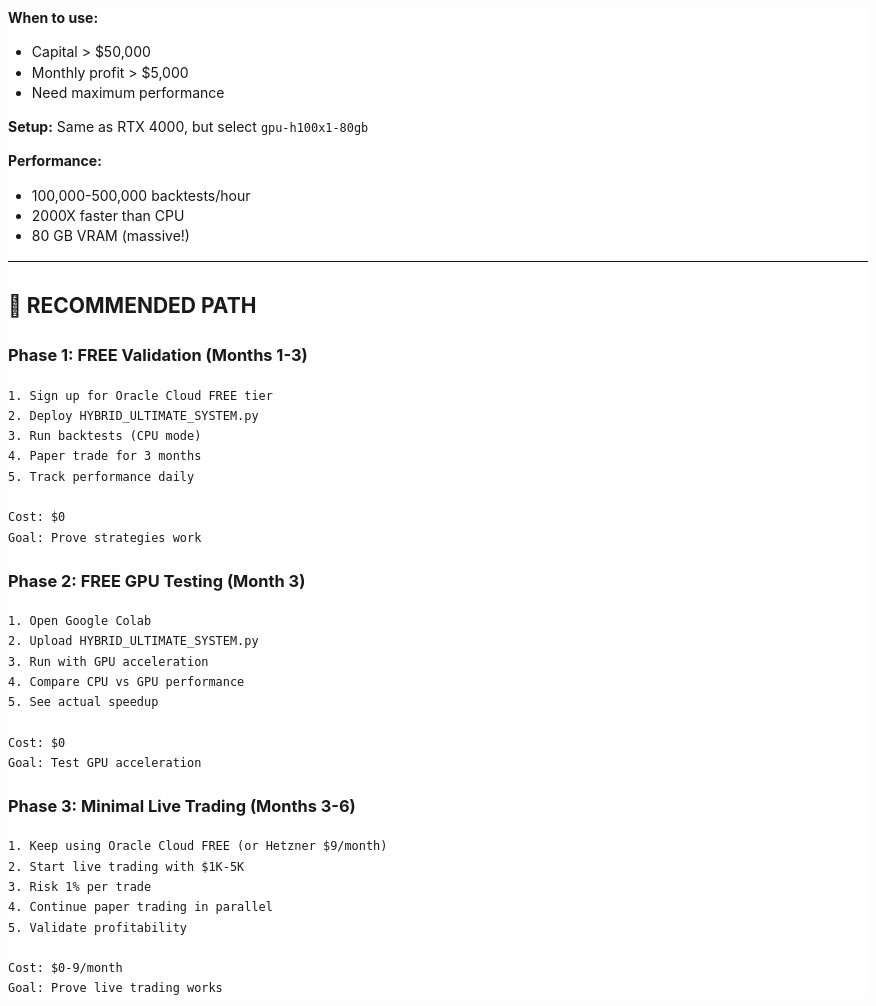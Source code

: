**When to use:**
- Capital > $50,000
- Monthly profit > $5,000
- Need maximum performance

**Setup:** Same as RTX 4000, but select `gpu-h100x1-80gb`

**Performance:**
- 100,000-500,000 backtests/hour
- 2000X faster than CPU
- 80 GB VRAM (massive!)

---

## 🎯 RECOMMENDED PATH

### Phase 1: FREE Validation (Months 1-3)

```
1. Sign up for Oracle Cloud FREE tier
2. Deploy HYBRID_ULTIMATE_SYSTEM.py
3. Run backtests (CPU mode)
4. Paper trade for 3 months
5. Track performance daily

Cost: $0
Goal: Prove strategies work
```

### Phase 2: FREE GPU Testing (Month 3)

```
1. Open Google Colab
2. Upload HYBRID_ULTIMATE_SYSTEM.py
3. Run with GPU acceleration
4. Compare CPU vs GPU performance
5. See actual speedup

Cost: $0
Goal: Test GPU acceleration
```

### Phase 3: Minimal Live Trading (Months 3-6)

```
1. Keep using Oracle Cloud FREE (or Hetzner $9/month)
2. Start live trading with $1K-5K
3. Risk 1% per trade
4. Continue paper trading in parallel
5. Validate profitability

Cost: $0-9/month
Goal: Prove live trading works
```
